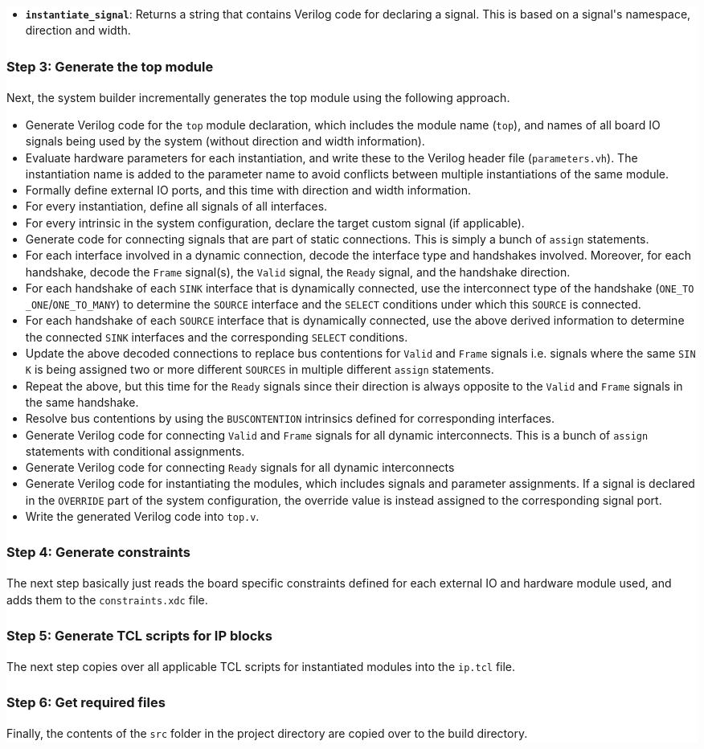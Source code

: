 - **`instantiate_signal`**: Returns a string that contains Verilog code for declaring a signal. This is based on a signal's namespace, direction and width. 

### Step 3: Generate the top module

Next, the system builder incrementally generates the top module using the following approach. 

- Generate Verilog code for the `top` module declaration, which includes the module name (`top`), and names of all board IO signals being used by the system (without direction and width information). 
- Evaluate hardware parameters for each instantiation, and write these to the Verilog header file (`parameters.vh`). The instantiation name is added to the parameter name to avoid conflicts between multiple instantiations of the same module. 
- Formally define external IO ports, and this time with direction and width information. 
- For every instantiation, define all signals of all interfaces. 
- For every intrinsic in the system configuration, declare the target custom signal (if applicable).
- Generate code for connecting signals that are part of static connections. This is simply a bunch of `assign` statements.
- For each interface involved in a dynamic connection, decode the interface type and handshakes involved. Moreover, for each handshake, decode the `Frame` signal(s), the `Valid` signal, the `Ready` signal, and the handshake direction.
- For each handshake of each `SINK` interface that is dynamically connected, use the interconnect type of the handshake (`ONE_TO_ONE`/`ONE_TO_MANY`) to determine the `SOURCE` interface and the `SELECT` conditions under which this `SOURCE` is connected.
- For each handshake of each `SOURCE` interface that is dynamically connected, use the above derived information to determine the connected `SINK` interfaces and the corresponding `SELECT` conditions. 
- Update the above decoded connections to replace bus contentions for `Valid` and `Frame` signals i.e. signals where the same `SINK` is being assigned two or more different `SOURCES` in multiple different `assign` statements. 
- Repeat the above, but this time for the `Ready` signals since their direction is always opposite to the `Valid` and `Frame` signals in the same handshake. 
- Resolve bus contentions by using the `BUSCONTENTION` intrinsics defined for corresponding interfaces. 
- Generate Verilog code for connecting `Valid` and `Frame` signals for all dynamic interconnects. This is a bunch of `assign` statements with conditional assignments. 
- Generate Verilog code for connecting `Ready` signals for all dynamic interconnects
- Generate Verilog code for instantiating the modules, which includes signals and parameter assignments. If a signal is declared in the `OVERRIDE` part of the system configuration, the override value is instead assigned to the corresponding signal port. 
- Write the generated Verilog code into `top.v`. 

### Step 4: Generate constraints
The next step basically just reads the board specific constraints defined for each external IO and hardware module used, and adds them to the `constraints.xdc` file. 

### Step 5: Generate TCL scripts for IP blocks
The next step copies over all applicable TCL scripts for instantiated modules into the `ip.tcl` file.


### Step 6: Get required files
Finally, the contents of the `src` folder in the project directory are copied over to the build directory. 
